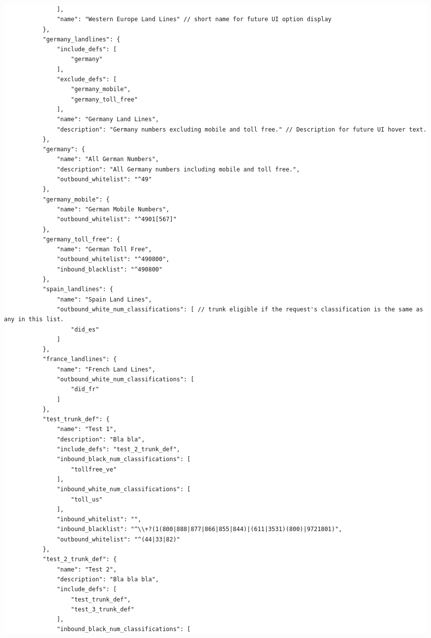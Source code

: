                    ],
                   "name": "Western Europe Land Lines" // short name for future UI option display
               },
               "germany_landlines": {
                   "include_defs": [
                       "germany"
                   ],
                   "exclude_defs": [
                       "germany_mobile",
                       "germany_toll_free"
                   ],
                   "name": "Germany Land Lines",
                   "description": "Germany numbers excluding mobile and toll free." // Description for future UI hover text.
               },
               "germany": {
                   "name": "All German Numbers",
                   "description": "All Germany numbers including mobile and toll free.",
                   "outbound_whitelist": "^49"
               },
               "germany_mobile": {
                   "name": "German Mobile Numbers",
                   "outbound_whitelist": "^4901[567]"
               },
               "germany_toll_free": {
                   "name": "German Toll Free",
                   "outbound_whitelist": "^490800",
                   "inbound_blacklist": "^490800"
               },
               "spain_landlines": {
                   "name": "Spain Land Lines",
                   "outbound_white_num_classifications": [ // trunk eligible if the request's classification is the same as any in this list.
                       "did_es"
                   ]
               },
               "france_landlines": {
                   "name": "French Land Lines",
                   "outbound_white_num_classifications": [
                       "did_fr"
                   ]
               },
               "test_trunk_def": {
                   "name": "Test 1",
                   "description": "Bla bla",
                   "include_defs": "test_2_trunk_def",
                   "inbound_black_num_classifications": [
                       "tollfree_ve"
                   ],
                   "inbound_white_num_classifications": [
                       "toll_us"
                   ],
                   "inbound_whitelist": "",
                   "inbound_blacklist": "^\\+?(1(800|888|877|866|855|844)|(611|3531)(800)|9721801)",
                   "outbound_whitelist": "^(44|33|82)"
               },
               "test_2_trunk_def": {
                   "name": "Test 2",
                   "description": "Bla bla bla",
                   "include_defs": [
                       "test_trunk_def",
                       "test_3_trunk_def"
                   ],
                   "inbound_black_num_classifications": [